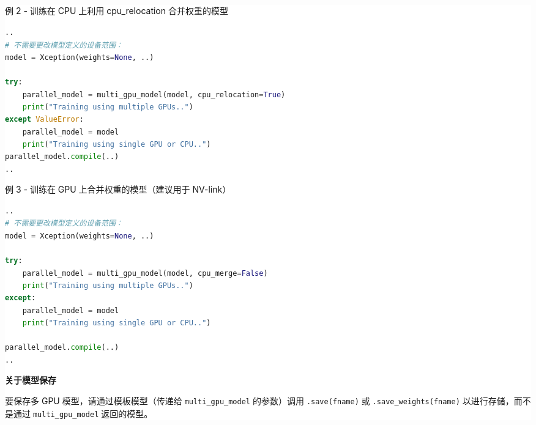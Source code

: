 例 2 - 训练在 CPU 上利用 cpu_relocation 合并权重的模型

```python
..
# 不需要更改模型定义的设备范围：
model = Xception(weights=None, ..)

try:
    parallel_model = multi_gpu_model(model, cpu_relocation=True)
    print("Training using multiple GPUs..")
except ValueError:
    parallel_model = model
    print("Training using single GPU or CPU..")
parallel_model.compile(..)
..
```

例 3 - 训练在 GPU 上合并权重的模型（建议用于 NV-link）

```python
..
# 不需要更改模型定义的设备范围：
model = Xception(weights=None, ..)

try:
    parallel_model = multi_gpu_model(model, cpu_merge=False)
    print("Training using multiple GPUs..")
except:
    parallel_model = model
    print("Training using single GPU or CPU..")

parallel_model.compile(..)
..
```


__关于模型保存__

要保存多 GPU 模型，请通过模板模型（传递给 `multi_gpu_model` 的参数）调用 `.save(fname)` 或 `.save_weights(fname)` 以进行存储，而不是通过 `multi_gpu_model` 返回的模型。

